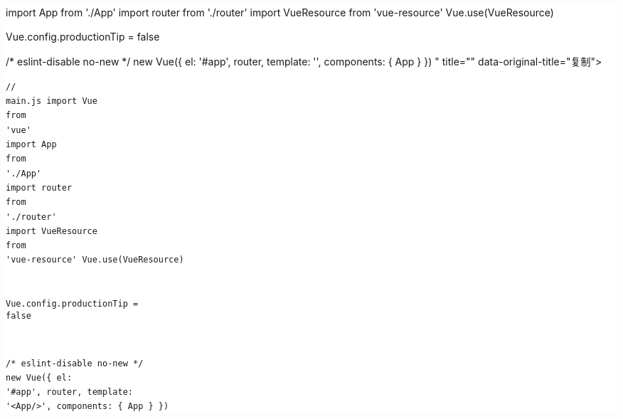 import App from './App'
import router from './router'
import VueResource from 'vue-resource'
Vue.use(VueResource)

Vue.config.productionTip = false

/* eslint-disable no-new */
new Vue({
  el: '#app',
  router,
  template: '<App/>',
  components: { App }
})
" title="" data-original-title="复制"></span>
      <span type="button" class="saveToNote code-tool" data-toggle="tooltip" data-placement="top" title="" data-original-title="放进笔记"></span>
      </div>
      </div><pre class="hljs gradle"><code><span class="hljs-comment">// main.js</span>
<span class="hljs-keyword">import</span> Vue <span class="hljs-keyword">from</span> <span class="hljs-string">'vue'</span>
<span class="hljs-keyword">import</span> App <span class="hljs-keyword">from</span> <span class="hljs-string">'./App'</span>
<span class="hljs-keyword">import</span> router <span class="hljs-keyword">from</span> <span class="hljs-string">'./router'</span>
<span class="hljs-keyword">import</span> VueResource <span class="hljs-keyword">from</span> <span class="hljs-string">'vue-resource'</span>
Vue.use(VueResource)

Vue.config.productionTip = <span class="hljs-keyword">false</span>

<span class="hljs-comment">/* eslint-disable no-new */</span>
<span class="hljs-keyword">new</span> Vue({
  el: <span class="hljs-string">'#app'</span>,
  router,
  template: <span class="hljs-string">'&lt;App/&gt;'</span>,
  components: { App }
})
</code></pre>
<div class="widget-codetool" style="display:none;">
      <div class="widget-codetool--inner">
      <span class="selectCode code-tool" data-toggle="tooltip" data-placement="top" title="" data-original-title="全选"></span>
      <span type="button" class="copyCode code-tool" data-toggle="tooltip" data-placement="top" data-clipboard-text="// App.vue
const ERR_OK = 0
export default {
  data () {
    return {
      testData: {}
    }
  },
  created () {
    this.$http.get('/text').then((response) => {
      response = response.json()
      console.log(response)
      if (response.errno === ERR_OK) {
        this.testData = response.data
      }
    })
  }
}" title="" data-original-title="复制"></span>
      <span type="button" class="saveToNote code-tool" data-toggle="tooltip" data-placement="top" title="" data-original-title="放进笔记"></span>
      </div>